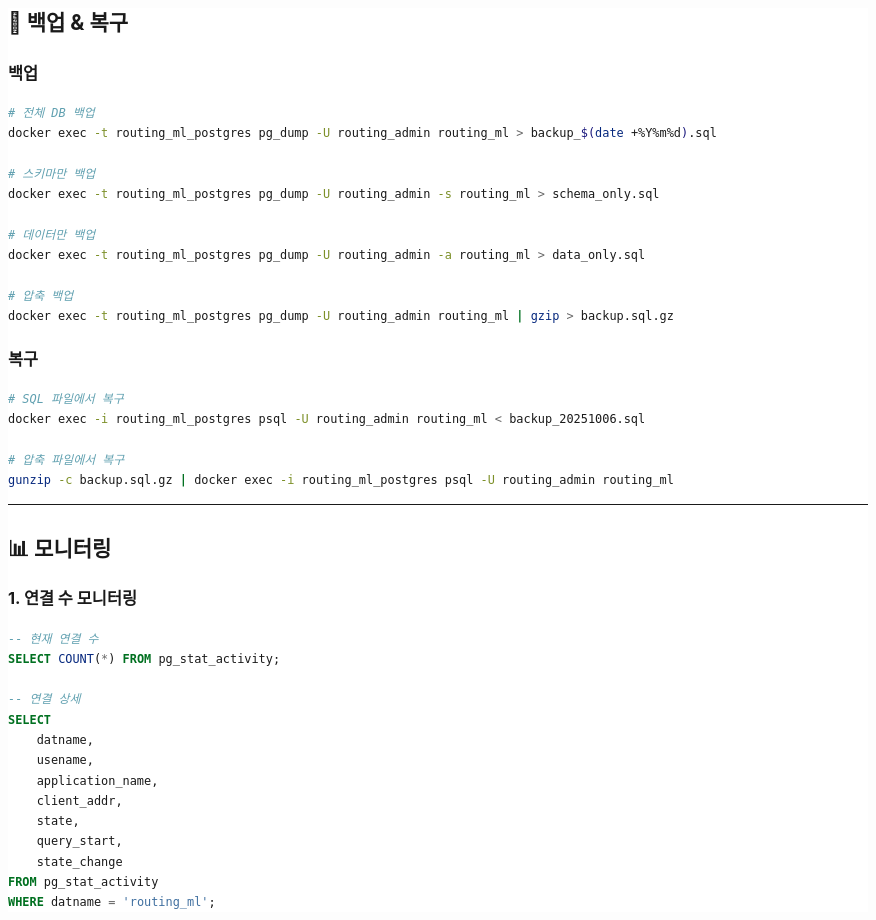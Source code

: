 
## 🔐 백업 & 복구

### 백업

```bash
# 전체 DB 백업
docker exec -t routing_ml_postgres pg_dump -U routing_admin routing_ml > backup_$(date +%Y%m%d).sql

# 스키마만 백업
docker exec -t routing_ml_postgres pg_dump -U routing_admin -s routing_ml > schema_only.sql

# 데이터만 백업
docker exec -t routing_ml_postgres pg_dump -U routing_admin -a routing_ml > data_only.sql

# 압축 백업
docker exec -t routing_ml_postgres pg_dump -U routing_admin routing_ml | gzip > backup.sql.gz
```

### 복구

```bash
# SQL 파일에서 복구
docker exec -i routing_ml_postgres psql -U routing_admin routing_ml < backup_20251006.sql

# 압축 파일에서 복구
gunzip -c backup.sql.gz | docker exec -i routing_ml_postgres psql -U routing_admin routing_ml
```

---

## 📊 모니터링

### 1. 연결 수 모니터링

```sql
-- 현재 연결 수
SELECT COUNT(*) FROM pg_stat_activity;

-- 연결 상세
SELECT
    datname,
    usename,
    application_name,
    client_addr,
    state,
    query_start,
    state_change
FROM pg_stat_activity
WHERE datname = 'routing_ml';
```
